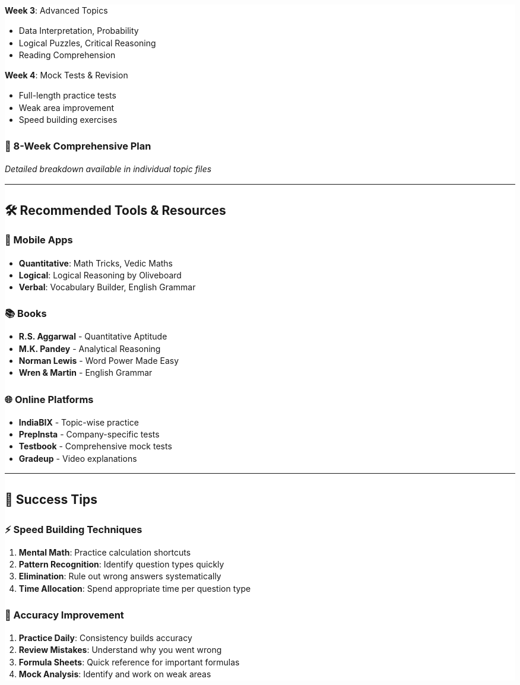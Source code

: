 **Week 3**: Advanced Topics
- Data Interpretation, Probability
- Logical Puzzles, Critical Reasoning
- Reading Comprehension

**Week 4**: Mock Tests & Revision
- Full-length practice tests
- Weak area improvement
- Speed building exercises

### 📅 8-Week Comprehensive Plan
*Detailed breakdown available in individual topic files*

---

## 🛠️ Recommended Tools & Resources

### 📱 Mobile Apps
- **Quantitative**: Math Tricks, Vedic Maths
- **Logical**: Logical Reasoning by Oliveboard
- **Verbal**: Vocabulary Builder, English Grammar

### 📚 Books
- **R.S. Aggarwal** - Quantitative Aptitude
- **M.K. Pandey** - Analytical Reasoning
- **Norman Lewis** - Word Power Made Easy
- **Wren & Martin** - English Grammar

### 🌐 Online Platforms
- **IndiaBIX** - Topic-wise practice
- **PrepInsta** - Company-specific tests
- **Testbook** - Comprehensive mock tests
- **Gradeup** - Video explanations

---

## 💯 Success Tips

### ⚡ Speed Building Techniques
1. **Mental Math**: Practice calculation shortcuts
2. **Pattern Recognition**: Identify question types quickly
3. **Elimination**: Rule out wrong answers systematically
4. **Time Allocation**: Spend appropriate time per question type

### 🎯 Accuracy Improvement
1. **Practice Daily**: Consistency builds accuracy
2. **Review Mistakes**: Understand why you went wrong
3. **Formula Sheets**: Quick reference for important formulas
4. **Mock Analysis**: Identify and work on weak areas
